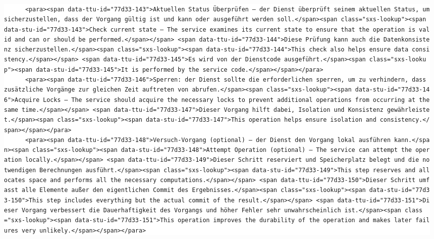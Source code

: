           <para><span data-ttu-id="77d33-143">Aktuellen Status Überprüfen – der Dienst überprüft seinem aktuellen Status, um sicherzustellen, dass der Vorgang gültig ist und kann oder ausgeführt werden soll.</span><span class="sxs-lookup"><span data-stu-id="77d33-143">Check current state – The service examines its current state to ensure that the operation is valid and can or should be performed.</span></span> <span data-ttu-id="77d33-144">Diese Prüfung kann auch die Datenkonsistenz sicherzustellen.</span><span class="sxs-lookup"><span data-stu-id="77d33-144">This check also helps ensure data consistency.</span></span> <span data-ttu-id="77d33-145">Es wird von der Dienstcode ausgeführt.</span><span class="sxs-lookup"><span data-stu-id="77d33-145">It is performed by the service code.</span></span></para>
          <para><span data-ttu-id="77d33-146">Sperren: der Dienst sollte die erforderlichen sperren, um zu verhindern, dass zusätzliche Vorgänge zur gleichen Zeit auftreten von abrufen.</span><span class="sxs-lookup"><span data-stu-id="77d33-146">Acquire Locks – The service should acquire the necessary locks to prevent additional operations from occurring at the same time.</span></span> <span data-ttu-id="77d33-147">Dieser Vorgang hilft dabei, Isolation und Konsistenz gewährleistet.</span><span class="sxs-lookup"><span data-stu-id="77d33-147">This operation helps ensure isolation and consistency.</span></span></para>
          <para><span data-ttu-id="77d33-148">Versuch-Vorgang (optional) – der Dienst den Vorgang lokal ausführen kann.</span><span class="sxs-lookup"><span data-stu-id="77d33-148">Attempt Operation (optional) – The service can attempt the operation locally.</span></span> <span data-ttu-id="77d33-149">Dieser Schritt reserviert und Speicherplatz belegt und die notwendigen Berechnungen ausführt.</span><span class="sxs-lookup"><span data-stu-id="77d33-149">This step reserves and allocates space and performs all the necessary computations.</span></span> <span data-ttu-id="77d33-150">Dieser Schritt umfasst alle Elemente außer den eigentlichen Commit des Ergebnisses.</span><span class="sxs-lookup"><span data-stu-id="77d33-150">This step includes everything but the actual commit of the result.</span></span> <span data-ttu-id="77d33-151">Dieser Vorgang verbessert die Dauerhaftigkeit des Vorgangs und höher Fehler sehr unwahrscheinlich ist.</span><span class="sxs-lookup"><span data-stu-id="77d33-151">This operation improves the durability of the operation and makes later failures very unlikely.</span></span></para>